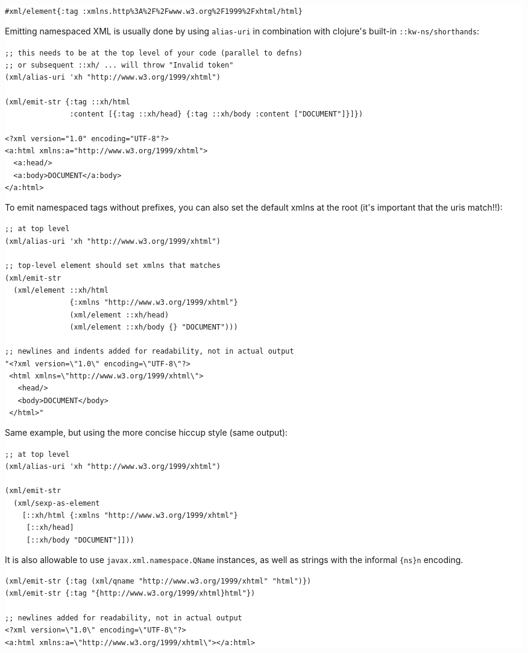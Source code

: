     #xml/element{:tag :xmlns.http%3A%2F%2Fwww.w3.org%2F1999%2Fxhtml/html}

Emitting namespaced XML is usually done by using `alias-uri` in combination with clojure's built-in `::kw-ns/shorthands`:

    ;; this needs to be at the top level of your code (parallel to defns)
    ;; or subsequent ::xh/ ... will throw "Invalid token"
    (xml/alias-uri 'xh "http://www.w3.org/1999/xhtml")

    (xml/emit-str {:tag ::xh/html
                   :content [{:tag ::xh/head} {:tag ::xh/body :content ["DOCUMENT"]}]})

    <?xml version="1.0" encoding="UTF-8"?>
    <a:html xmlns:a="http://www.w3.org/1999/xhtml">
      <a:head/>
      <a:body>DOCUMENT</a:body>
    </a:html>

To emit namespaced tags without prefixes, you can also set the default xmlns at the root (it's important that the uris match!!):

    ;; at top level
    (xml/alias-uri 'xh "http://www.w3.org/1999/xhtml")

    ;; top-level element should set xmlns that matches
    (xml/emit-str
      (xml/element ::xh/html
                   {:xmlns "http://www.w3.org/1999/xhtml"}
				   (xml/element ::xh/head)
				   (xml/element ::xh/body {} "DOCUMENT")))

    ;; newlines and indents added for readability, not in actual output
    "<?xml version=\"1.0\" encoding=\"UTF-8\"?>
     <html xmlns=\"http://www.w3.org/1999/xhtml\">
       <head/>
       <body>DOCUMENT</body>
     </html>"

Same example, but using the more concise hiccup style (same output):

    ;; at top level
    (xml/alias-uri 'xh "http://www.w3.org/1999/xhtml")

    (xml/emit-str
      (xml/sexp-as-element
        [::xh/html {:xmlns "http://www.w3.org/1999/xhtml"}
         [::xh/head]
         [::xh/body "DOCUMENT"]]))

It is also allowable to use `javax.xml.namespace.QName` instances, as well as strings with the informal `{ns}n` encoding.

    (xml/emit-str {:tag (xml/qname "http://www.w3.org/1999/xhtml" "html")})
    (xml/emit-str {:tag "{http://www.w3.org/1999/xhtml}html"})

    ;; newlines added for readability, not in actual output
    <?xml version=\"1.0\" encoding=\"UTF-8\"?>
    <a:html xmlns:a=\"http://www.w3.org/1999/xhtml\"></a:html>
